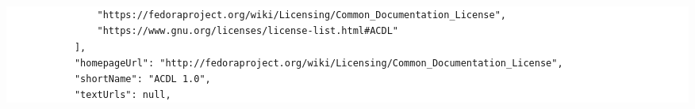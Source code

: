                     "https://fedoraproject.org/wiki/Licensing/Common_Documentation_License",
                    "https://www.gnu.org/licenses/license-list.html#ACDL"
                ],
                "homepageUrl": "http://fedoraproject.org/wiki/Licensing/Common_Documentation_License",
                "shortName": "ACDL 1.0",
                "textUrls": null,